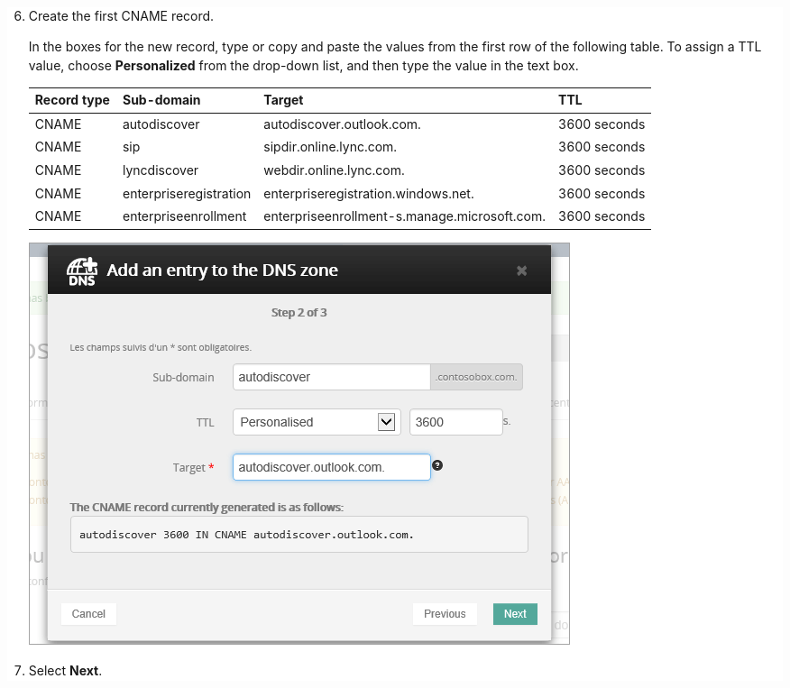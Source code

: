 6. Create the first CNAME record.
    
    In the boxes for the new record, type or copy and paste the values from the first row of the following table. To assign a TTL value, choose **Personalized** from the drop-down list, and then type the value in the text box. 
    
    |**Record type**|**Sub-domain**|**Target**|**TTL**|
    |:-----|:-----|:-----|:-----|
    |CNAME  <br/> |autodiscover  <br/> |autodiscover.outlook.com.  <br/> |3600 seconds  <br/> |
    |CNAME  <br/> |sip  <br/> |sipdir.online.lync.com.  <br/> |3600 seconds  <br/> |
    |CNAME  <br/> |lyncdiscover  <br/> |webdir.online.lync.com.  <br/> |3600 seconds  <br/> |
    |CNAME  <br/> |enterpriseregistration  <br/> |enterpriseregistration.windows.net.  <br/> |3600 seconds  <br/> |
    |CNAME  <br/> |enterpriseenrollment  <br/> |enterpriseenrollment-s.manage.microsoft.com.  <br/> |3600 seconds  <br/> |
   
    ![OVH CNAME record](../../media/516938b3-0b12-4736-a631-099e12e189f5.png)
  
7. Select **Next**.
    